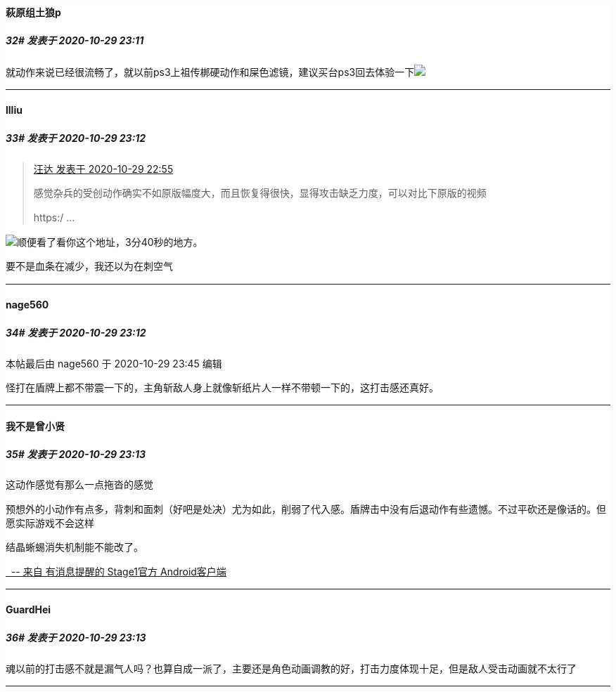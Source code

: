 ####  萩原组土狼p  
##### 32#       发表于 2020-10-29 23:11


就动作来说已经很流畅了，就以前ps3上祖传梆硬动作和屎色滤镜，建议买台ps3回去体验一下<img src="https://static.saraba1st.com/image/smiley/face2017/049.png" referrerpolicy="no-referrer">


-----

####  llliu  
##### 33#       发表于 2020-10-29 23:12


<blockquote><a href="httphttps://bbs.saraba1st.com/2b/forum.php?mod=redirect&amp;goto=findpost&amp;pid=49222708&amp;ptid=1967827" target="_blank">汪达 发表于 2020-10-29 22:55</a>

感觉杂兵的受创动作确实不如原版幅度大，而且恢复得很快，显得攻击缺乏力度，可以对比下原版的视频

https:/ ...</blockquote>
<img src="https://static.saraba1st.com/image/smiley/face2017/046.png" referrerpolicy="no-referrer">顺便看了看你这个地址，3分40秒的地方。

要不是血条在减少，我还以为在刺空气


-----

####  nage560  
##### 34#       发表于 2020-10-29 23:12


 本帖最后由 nage560 于 2020-10-29 23:45 编辑 

怪打在盾牌上都不带震一下的，主角斩敌人身上就像斩纸片人一样不带顿一下的，这打击感还真好。


-----

####  我不是曾小贤  
##### 35#       发表于 2020-10-29 23:13


这动作感觉有那么一点拖沓的感觉

预想外的小动作有点多，背刺和面刺（好吧是处决）尤为如此，削弱了代入感。盾牌击中没有后退动作有些遗憾。不过平砍还是像话的。但愿实际游戏不会这样

结晶蜥蜴消失机制能不能改了。

[  -- 来自 有消息提醒的 Stage1官方 Android客户端](https://www.coolapk.com/apk/140634)


-----

####  GuardHei  
##### 36#       发表于 2020-10-29 23:13


魂以前的打击感不就是漏气人吗？也算自成一派了，主要还是角色动画调教的好，打击力度体现十足，但是敌人受击动画就不太行了


-----
